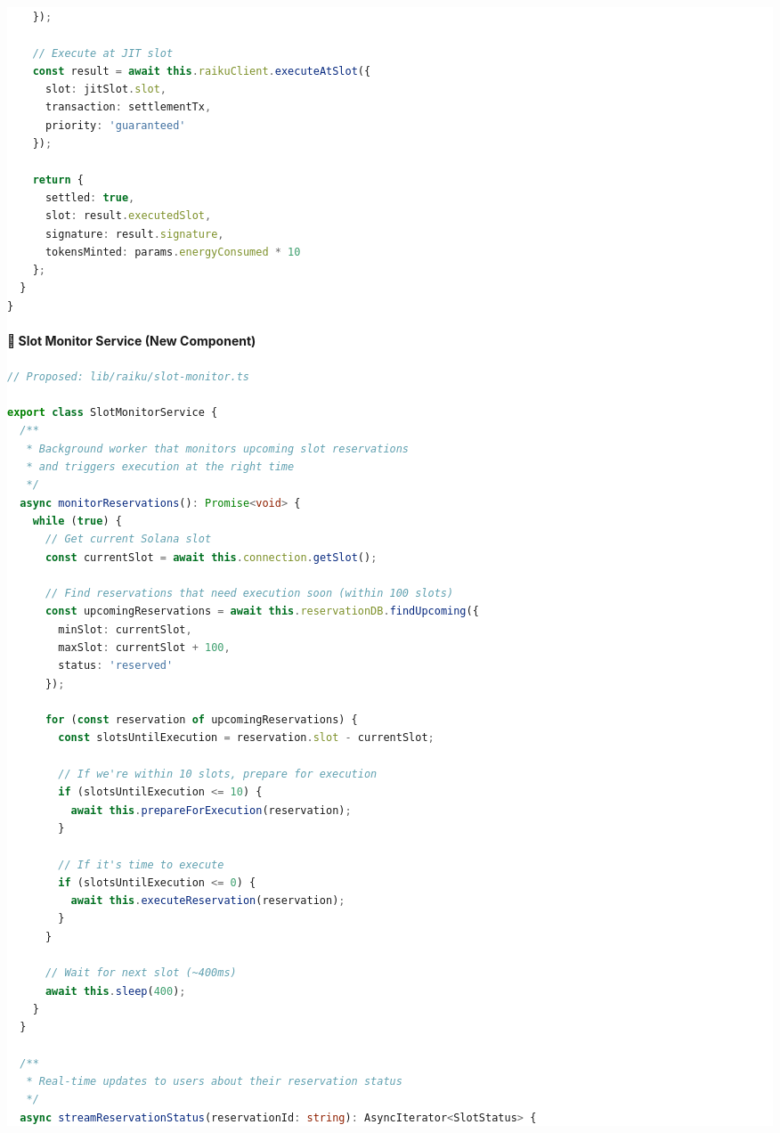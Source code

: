 ```typescript
    });
    
    // Execute at JIT slot
    const result = await this.raikuClient.executeAtSlot({
      slot: jitSlot.slot,
      transaction: settlementTx,
      priority: 'guaranteed'
    });
    
    return {
      settled: true,
      slot: result.executedSlot,
      signature: result.signature,
      tokensMinted: params.energyConsumed * 10
    };
  }
}
```

#### 📡 Slot Monitor Service (New Component)

```typescript
// Proposed: lib/raiku/slot-monitor.ts

export class SlotMonitorService {
  /**
   * Background worker that monitors upcoming slot reservations
   * and triggers execution at the right time
   */
  async monitorReservations(): Promise<void> {
    while (true) {
      // Get current Solana slot
      const currentSlot = await this.connection.getSlot();
      
      // Find reservations that need execution soon (within 100 slots)
      const upcomingReservations = await this.reservationDB.findUpcoming({
        minSlot: currentSlot,
        maxSlot: currentSlot + 100,
        status: 'reserved'
      });
      
      for (const reservation of upcomingReservations) {
        const slotsUntilExecution = reservation.slot - currentSlot;
        
        // If we're within 10 slots, prepare for execution
        if (slotsUntilExecution <= 10) {
          await this.prepareForExecution(reservation);
        }
        
        // If it's time to execute
        if (slotsUntilExecution <= 0) {
          await this.executeReservation(reservation);
        }
      }
      
      // Wait for next slot (~400ms)
      await this.sleep(400);
    }
  }
  
  /**
   * Real-time updates to users about their reservation status
   */
  async streamReservationStatus(reservationId: string): AsyncIterator<SlotStatus> {
```